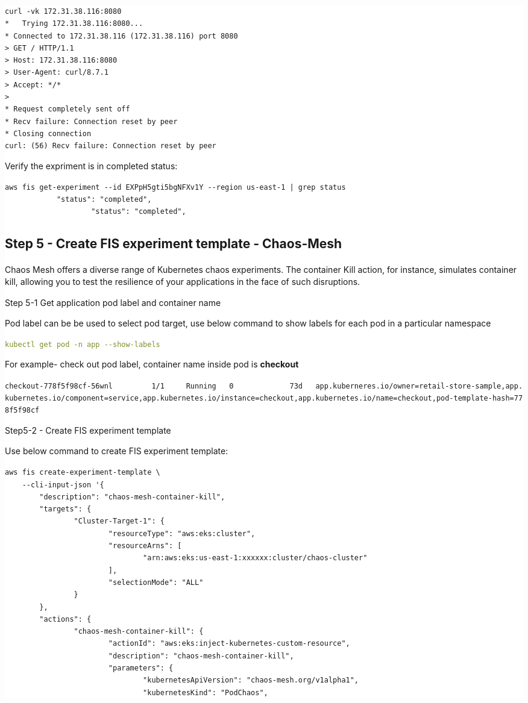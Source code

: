 ```
curl -vk 172.31.38.116:8080
*   Trying 172.31.38.116:8080...
* Connected to 172.31.38.116 (172.31.38.116) port 8080
> GET / HTTP/1.1
> Host: 172.31.38.116:8080
> User-Agent: curl/8.7.1
> Accept: */*
> 
* Request completely sent off
* Recv failure: Connection reset by peer
* Closing connection
curl: (56) Recv failure: Connection reset by peer
```

Verify the expriment is in completed status: 
```
aws fis get-experiment --id EXPpH5gti5bgNFXv1Y --region us-east-1 | grep status 
            "status": "completed",
                    "status": "completed",
```

## Step 5 - Create FIS experiment template - Chaos-Mesh 

Chaos Mesh offers a diverse range of Kubernetes chaos experiments. The container Kill action, for instance, simulates container kill, allowing you to test the resilience of your applications in the face of such disruptions.

Step 5-1 Get application pod label and container name 

Pod label can be be used to select pod target, use below command to show labels for each pod in a particular namespace 

```yaml
kubectl get pod -n app --show-labels 
```

 For example- check out pod label, container name inside pod is **checkout** 

```
checkout-778f5f98cf-56wnl         1/1     Running   0             73d   app.kuberneres.io/owner=retail-store-sample,app.kubernetes.io/component=service,app.kubernetes.io/instance=checkout,app.kubernetes.io/name=checkout,pod-template-hash=778f5f98cf
```

Step5-2 - Create FIS experiment template 

Use below command to create FIS experiment template: 

```
aws fis create-experiment-template \
    --cli-input-json '{
        "description": "chaos-mesh-container-kill",
        "targets": {
                "Cluster-Target-1": {
                        "resourceType": "aws:eks:cluster",
                        "resourceArns": [
                                "arn:aws:eks:us-east-1:xxxxxx:cluster/chaos-cluster"
                        ],
                        "selectionMode": "ALL"
                }
        },
        "actions": {
                "chaos-mesh-container-kill": {
                        "actionId": "aws:eks:inject-kubernetes-custom-resource",
                        "description": "chaos-mesh-container-kill",
                        "parameters": {
                                "kubernetesApiVersion": "chaos-mesh.org/v1alpha1",
                                "kubernetesKind": "PodChaos",
```